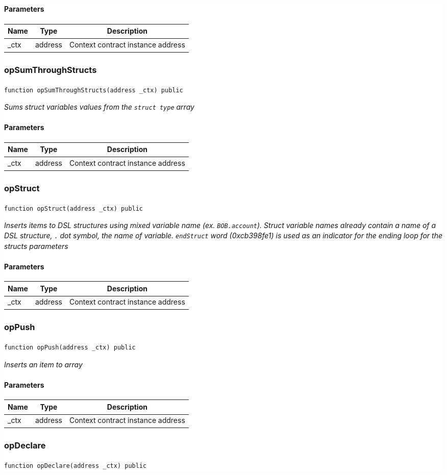 #### Parameters

| Name | Type | Description |
| ---- | ---- | ----------- |
| _ctx | address | Context contract instance address |

### opSumThroughStructs

```solidity
function opSumThroughStructs(address _ctx) public
```

_Sums struct variables values from the `struct type` array_

#### Parameters

| Name | Type | Description |
| ---- | ---- | ----------- |
| _ctx | address | Context contract instance address |

### opStruct

```solidity
function opStruct(address _ctx) public
```

_Inserts items to DSL structures using mixed variable name (ex. `BOB.account`).
Struct variable names already contain a name of a DSL structure, `.` dot symbol, the name of
variable. `endStruct` word (0xcb398fe1) is used as an indicator for the ending loop for
the structs parameters_

#### Parameters

| Name | Type | Description |
| ---- | ---- | ----------- |
| _ctx | address | Context contract instance address |

### opPush

```solidity
function opPush(address _ctx) public
```

_Inserts an item to array_

#### Parameters

| Name | Type | Description |
| ---- | ---- | ----------- |
| _ctx | address | Context contract instance address |

### opDeclare

```solidity
function opDeclare(address _ctx) public
```
